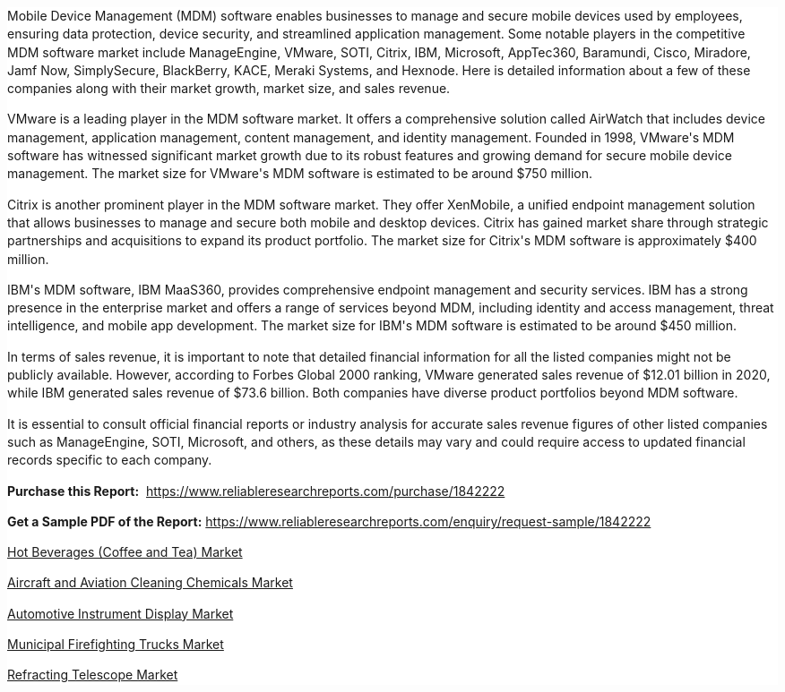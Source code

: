 <p><p>Mobile Device Management (MDM) software enables businesses to manage and secure mobile devices used by employees, ensuring data protection, device security, and streamlined application management. Some notable players in the competitive MDM software market include ManageEngine, VMware, SOTI, Citrix, IBM, Microsoft, AppTec360, Baramundi, Cisco, Miradore, Jamf Now, SimplySecure, BlackBerry, KACE, Meraki Systems, and Hexnode. Here is detailed information about a few of these companies along with their market growth, market size, and sales revenue.</p><p>VMware is a leading player in the MDM software market. It offers a comprehensive solution called AirWatch that includes device management, application management, content management, and identity management. Founded in 1998, VMware's MDM software has witnessed significant market growth due to its robust features and growing demand for secure mobile device management. The market size for VMware's MDM software is estimated to be around $750 million.</p><p>Citrix is another prominent player in the MDM software market. They offer XenMobile, a unified endpoint management solution that allows businesses to manage and secure both mobile and desktop devices. Citrix has gained market share through strategic partnerships and acquisitions to expand its product portfolio. The market size for Citrix's MDM software is approximately $400 million.</p><p>IBM's MDM software, IBM MaaS360, provides comprehensive endpoint management and security services. IBM has a strong presence in the enterprise market and offers a range of services beyond MDM, including identity and access management, threat intelligence, and mobile app development. The market size for IBM's MDM software is estimated to be around $450 million.</p><p>In terms of sales revenue, it is important to note that detailed financial information for all the listed companies might not be publicly available. However, according to Forbes Global 2000 ranking, VMware generated sales revenue of $12.01 billion in 2020, while IBM generated sales revenue of $73.6 billion. Both companies have diverse product portfolios beyond MDM software.</p><p>It is essential to consult official financial reports or industry analysis for accurate sales revenue figures of other listed companies such as ManageEngine, SOTI, Microsoft, and others, as these details may vary and could require access to updated financial records specific to each company.</p></p>
<p><strong>Purchase this Report:</strong>&nbsp;&nbsp;<a href="https://www.reliableresearchreports.com/purchase/1842222">https://www.reliableresearchreports.com/purchase/1842222</a></p>
<p></p>
<p><strong>Get a Sample PDF of the Report:</strong>&nbsp;<a href="https://www.reliableresearchreports.com/enquiry/request-sample/1842222">https://www.reliableresearchreports.com/enquiry/request-sample/1842222</a></p>
<p><p><a href="https://www.linkedin.com/pulse/hot-beverages-coffee-tea-market-challenges-opportunities-uspqe/">Hot Beverages (Coffee and Tea) Market</a></p><p><a href="https://www.linkedin.com/pulse/aircraft-aviation-cleaning-chemicals-market-size-2023-rhqje/">Aircraft and Aviation Cleaning Chemicals Market</a></p><p><a href="https://medium.com/@avarobertson1969/automotive-instrument-display-market-share-evolution-and-market-growth-trends-2023-2030-d09abc87abd9">Automotive Instrument Display Market</a></p><p><a href="https://medium.com/@annarussell1981/municipal-firefighting-trucks-market-share-evolution-and-market-growth-trends-2023-2030-bf739fc0e5be">Municipal Firefighting Trucks Market</a></p><p><a href="https://www.linkedin.com/pulse/refracting-telescope-market-size-2023-2030-global-industrial-iovue/">Refracting Telescope Market</a></p></p>